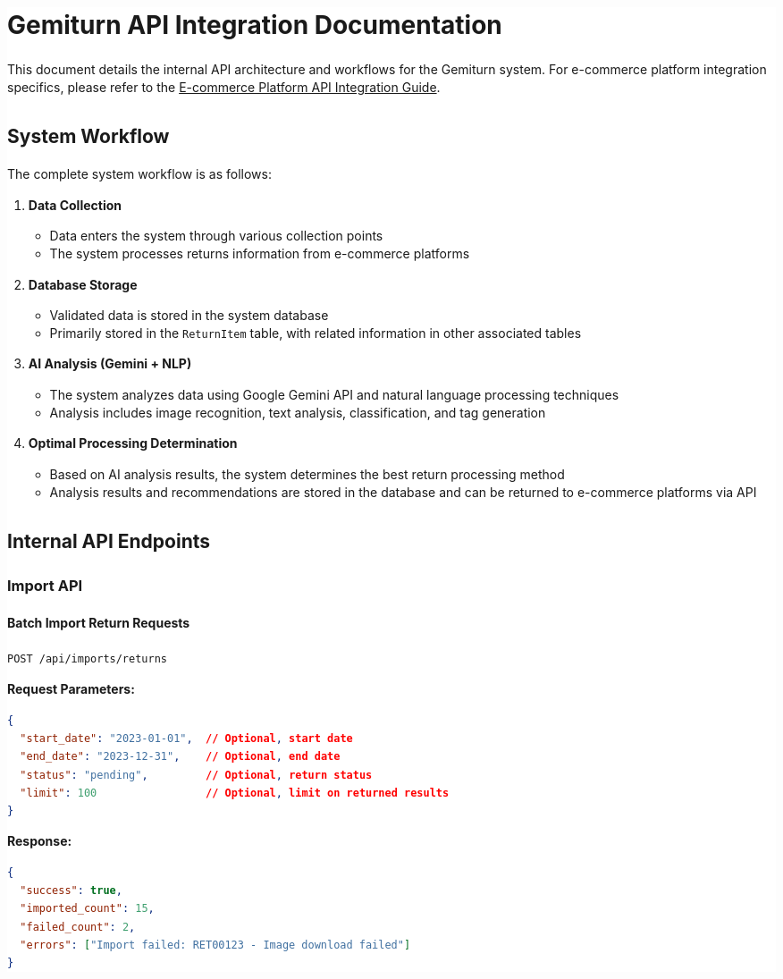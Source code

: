 # Gemiturn API Integration Documentation

This document details the internal API architecture and workflows for the Gemiturn system. For e-commerce platform integration specifics, please refer to the [E-commerce Platform API Integration Guide](./ecommerce_api_integration.md).

## System Workflow

The complete system workflow is as follows:

1. **Data Collection**
   - Data enters the system through various collection points
   - The system processes returns information from e-commerce platforms

2. **Database Storage**
   - Validated data is stored in the system database
   - Primarily stored in the `ReturnItem` table, with related information in other associated tables

3. **AI Analysis (Gemini + NLP)**
   - The system analyzes data using Google Gemini API and natural language processing techniques
   - Analysis includes image recognition, text analysis, classification, and tag generation

4. **Optimal Processing Determination**
   - Based on AI analysis results, the system determines the best return processing method
   - Analysis results and recommendations are stored in the database and can be returned to e-commerce platforms via API

## Internal API Endpoints

### Import API

#### Batch Import Return Requests

```
POST /api/imports/returns
```

**Request Parameters:**

```json
{
  "start_date": "2023-01-01",  // Optional, start date
  "end_date": "2023-12-31",    // Optional, end date
  "status": "pending",         // Optional, return status
  "limit": 100                 // Optional, limit on returned results
}
```

**Response:**

```json
{
  "success": true,
  "imported_count": 15,
  "failed_count": 2,
  "errors": ["Import failed: RET00123 - Image download failed"]
}
```
